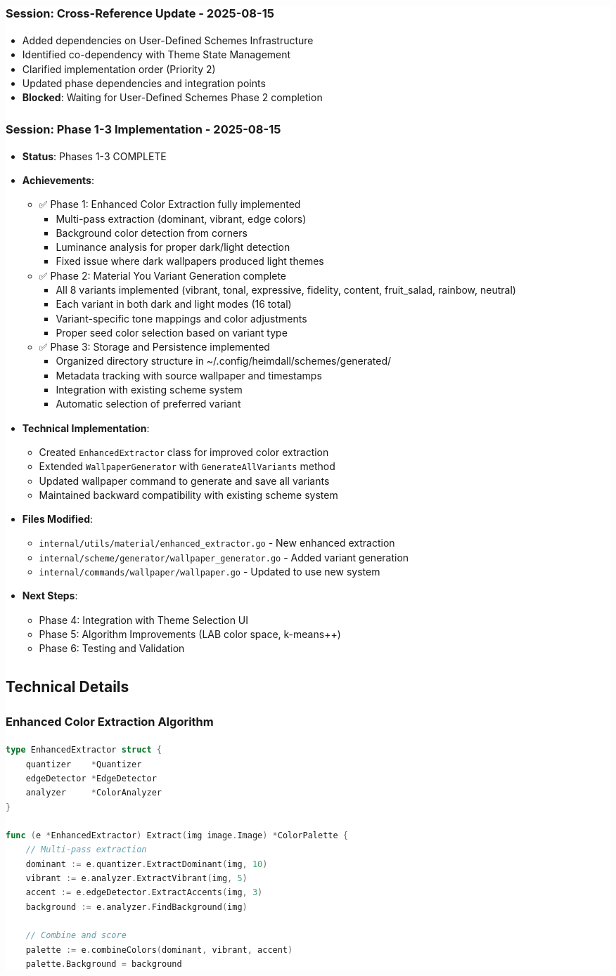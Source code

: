 ### Session: Cross-Reference Update - 2025-08-15
- Added dependencies on User-Defined Schemes Infrastructure
- Identified co-dependency with Theme State Management
- Clarified implementation order (Priority 2)
- Updated phase dependencies and integration points
- **Blocked**: Waiting for User-Defined Schemes Phase 2 completion

### Session: Phase 1-3 Implementation - 2025-08-15
- **Status**: Phases 1-3 COMPLETE
- **Achievements**:
  - ✅ Phase 1: Enhanced Color Extraction fully implemented
    - Multi-pass extraction (dominant, vibrant, edge colors)
    - Background color detection from corners
    - Luminance analysis for proper dark/light detection
    - Fixed issue where dark wallpapers produced light themes
  - ✅ Phase 2: Material You Variant Generation complete
    - All 8 variants implemented (vibrant, tonal, expressive, fidelity, content, fruit_salad, rainbow, neutral)
    - Each variant in both dark and light modes (16 total)
    - Variant-specific tone mappings and color adjustments
    - Proper seed color selection based on variant type
  - ✅ Phase 3: Storage and Persistence implemented
    - Organized directory structure in ~/.config/heimdall/schemes/generated/
    - Metadata tracking with source wallpaper and timestamps
    - Integration with existing scheme system
    - Automatic selection of preferred variant

- **Technical Implementation**:
  - Created `EnhancedExtractor` class for improved color extraction
  - Extended `WallpaperGenerator` with `GenerateAllVariants` method
  - Updated wallpaper command to generate and save all variants
  - Maintained backward compatibility with existing scheme system

- **Files Modified**:
  - `internal/utils/material/enhanced_extractor.go` - New enhanced extraction
  - `internal/scheme/generator/wallpaper_generator.go` - Added variant generation
  - `internal/commands/wallpaper/wallpaper.go` - Updated to use new system

- **Next Steps**:
  - Phase 4: Integration with Theme Selection UI
  - Phase 5: Algorithm Improvements (LAB color space, k-means++)
  - Phase 6: Testing and Validation

## Technical Details

### Enhanced Color Extraction Algorithm
```go
type EnhancedExtractor struct {
    quantizer    *Quantizer
    edgeDetector *EdgeDetector
    analyzer     *ColorAnalyzer
}

func (e *EnhancedExtractor) Extract(img image.Image) *ColorPalette {
    // Multi-pass extraction
    dominant := e.quantizer.ExtractDominant(img, 10)
    vibrant := e.analyzer.ExtractVibrant(img, 5)
    accent := e.edgeDetector.ExtractAccents(img, 3)
    background := e.analyzer.FindBackground(img)
    
    // Combine and score
    palette := e.combineColors(dominant, vibrant, accent)
    palette.Background = background
```